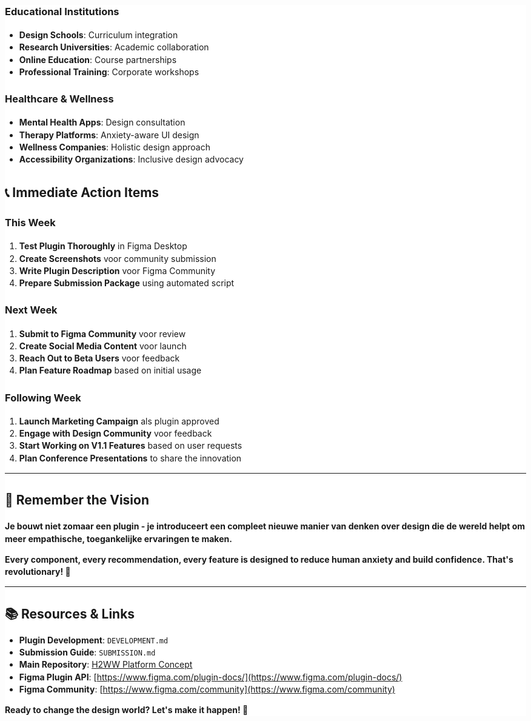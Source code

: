 ### Educational Institutions
- **Design Schools**: Curriculum integration
- **Research Universities**: Academic collaboration
- **Online Education**: Course partnerships
- **Professional Training**: Corporate workshops

### Healthcare & Wellness
- **Mental Health Apps**: Design consultation
- **Therapy Platforms**: Anxiety-aware UI design
- **Wellness Companies**: Holistic design approach
- **Accessibility Organizations**: Inclusive design advocacy

## 📞 Immediate Action Items

### This Week
1. **Test Plugin Thoroughly** in Figma Desktop
2. **Create Screenshots** voor community submission
3. **Write Plugin Description** voor Figma Community
4. **Prepare Submission Package** using automated script

### Next Week
1. **Submit to Figma Community** voor review
2. **Create Social Media Content** voor launch
3. **Reach Out to Beta Users** voor feedback
4. **Plan Feature Roadmap** based on initial usage

### Following Week
1. **Launch Marketing Campaign** als plugin approved
2. **Engage with Design Community** voor feedback
3. **Start Working on V1.1 Features** based on user requests
4. **Plan Conference Presentations** to share the innovation

---

## 🌟 Remember the Vision

**Je bouwt niet zomaar een plugin - je introduceert een compleet nieuwe manier van denken over design die de wereld helpt om meer empathische, toegankelijke ervaringen te maken.**

**Every component, every recommendation, every feature is designed to reduce human anxiety and build confidence. That's revolutionary! 🚀**

---

## 📚 Resources & Links

- **Plugin Development**: `DEVELOPMENT.md`
- **Submission Guide**: `SUBMISSION.md`
- **Main Repository**: [H2WW Platform Concept](https://github.com/hansbeeksma/h2ww-platform-concept)
- **Figma Plugin API**: [https://www.figma.com/plugin-docs/](https://www.figma.com/plugin-docs/)
- **Figma Community**: [https://www.figma.com/community](https://www.figma.com/community)

**Ready to change the design world? Let's make it happen! 💫**